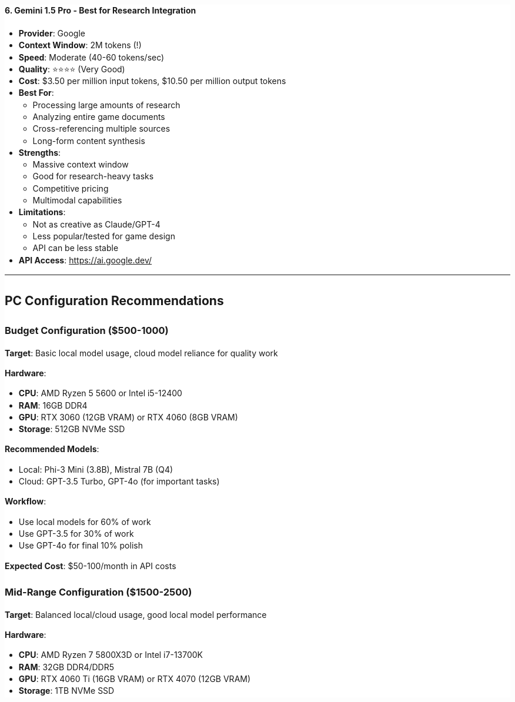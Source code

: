 #### 6. **Gemini 1.5 Pro** - Best for Research Integration
- **Provider**: Google
- **Context Window**: 2M tokens (!)
- **Speed**: Moderate (40-60 tokens/sec)
- **Quality**: ⭐⭐⭐⭐ (Very Good)
- **Cost**: $3.50 per million input tokens, $10.50 per million output tokens
- **Best For**:
  - Processing large amounts of research
  - Analyzing entire game documents
  - Cross-referencing multiple sources
  - Long-form content synthesis
- **Strengths**:
  - Massive context window
  - Good for research-heavy tasks
  - Competitive pricing
  - Multimodal capabilities
- **Limitations**:
  - Not as creative as Claude/GPT-4
  - Less popular/tested for game design
  - API can be less stable
- **API Access**: https://ai.google.dev/

---

## PC Configuration Recommendations

### Budget Configuration ($500-1000)
**Target**: Basic local model usage, cloud model reliance for quality work

**Hardware**:
- **CPU**: AMD Ryzen 5 5600 or Intel i5-12400
- **RAM**: 16GB DDR4
- **GPU**: RTX 3060 (12GB VRAM) or RTX 4060 (8GB VRAM)
- **Storage**: 512GB NVMe SSD

**Recommended Models**:
- Local: Phi-3 Mini (3.8B), Mistral 7B (Q4)
- Cloud: GPT-3.5 Turbo, GPT-4o (for important tasks)

**Workflow**:
- Use local models for 60% of work
- Use GPT-3.5 for 30% of work
- Use GPT-4o for final 10% polish

**Expected Cost**: $50-100/month in API costs

### Mid-Range Configuration ($1500-2500)
**Target**: Balanced local/cloud usage, good local model performance

**Hardware**:
- **CPU**: AMD Ryzen 7 5800X3D or Intel i7-13700K
- **RAM**: 32GB DDR4/DDR5
- **GPU**: RTX 4060 Ti (16GB VRAM) or RTX 4070 (12GB VRAM)
- **Storage**: 1TB NVMe SSD
